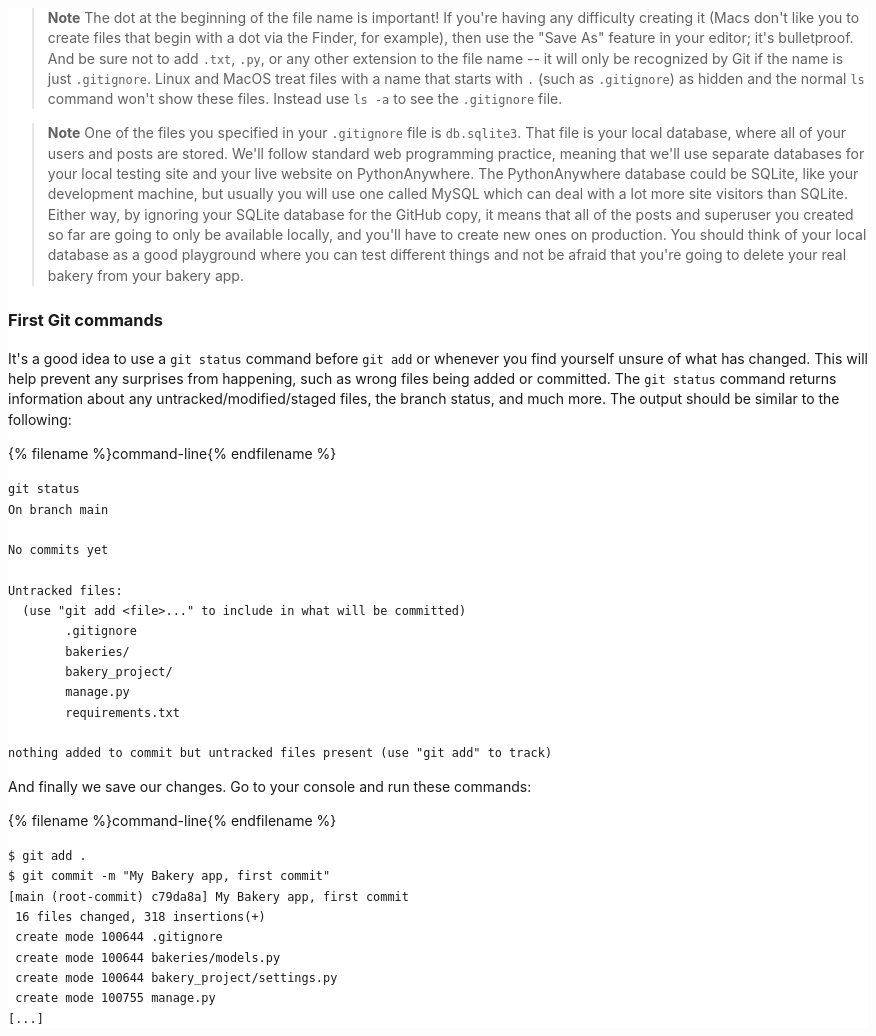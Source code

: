 > **Note** The dot at the beginning of the file name is important!  If you're having any difficulty creating it (Macs don't like you to create files that begin with a dot via the Finder, for example), then use the "Save As" feature in your editor; it's bulletproof. And be sure not to add `.txt`, `.py`, or any other extension to the file name -- it will only be recognized by Git if the name is just `.gitignore`.
Linux and MacOS treat files with a name that starts with `.` (such as `.gitignore`) as hidden
and the normal `ls` command won't show these files.
Instead use `ls -a` to see the `.gitignore` file.

> **Note** One of the files you specified in your `.gitignore` file is `db.sqlite3`. That file is your local database, where all of your users and posts are stored. We'll follow standard web programming practice, meaning that we'll use separate databases for your local testing site and your live website on PythonAnywhere. The PythonAnywhere database could be SQLite, like your development machine, but usually you will use one called MySQL which can deal with a lot more site visitors than SQLite. Either way, by ignoring your SQLite database for the GitHub copy, it means that all of the posts and superuser you created so far are going to only be available locally, and you'll have to create new ones on production. You should think of your local database as a good playground where you can test different things and not be afraid that you're going to delete your real bakery from your bakery app.


### First Git commands

It's a good idea to use a `git status` command before `git add` or whenever you find yourself unsure of what has changed. This will help prevent any surprises from happening, such as wrong files being added or committed. The `git status` command returns information about any untracked/modified/staged files, the branch status, and much more. The output should be similar to the following:

{% filename %}command-line{% endfilename %}
```
git status
On branch main

No commits yet

Untracked files:
  (use "git add <file>..." to include in what will be committed)
        .gitignore
        bakeries/
        bakery_project/
        manage.py
        requirements.txt

nothing added to commit but untracked files present (use "git add" to track)

```

And finally we save our changes. Go to your console and run these commands:

{% filename %}command-line{% endfilename %}
```
$ git add .
$ git commit -m "My Bakery app, first commit"
[main (root-commit) c79da8a] My Bakery app, first commit
 16 files changed, 318 insertions(+)
 create mode 100644 .gitignore
 create mode 100644 bakeries/models.py
 create mode 100644 bakery_project/settings.py
 create mode 100755 manage.py
[...]

```
